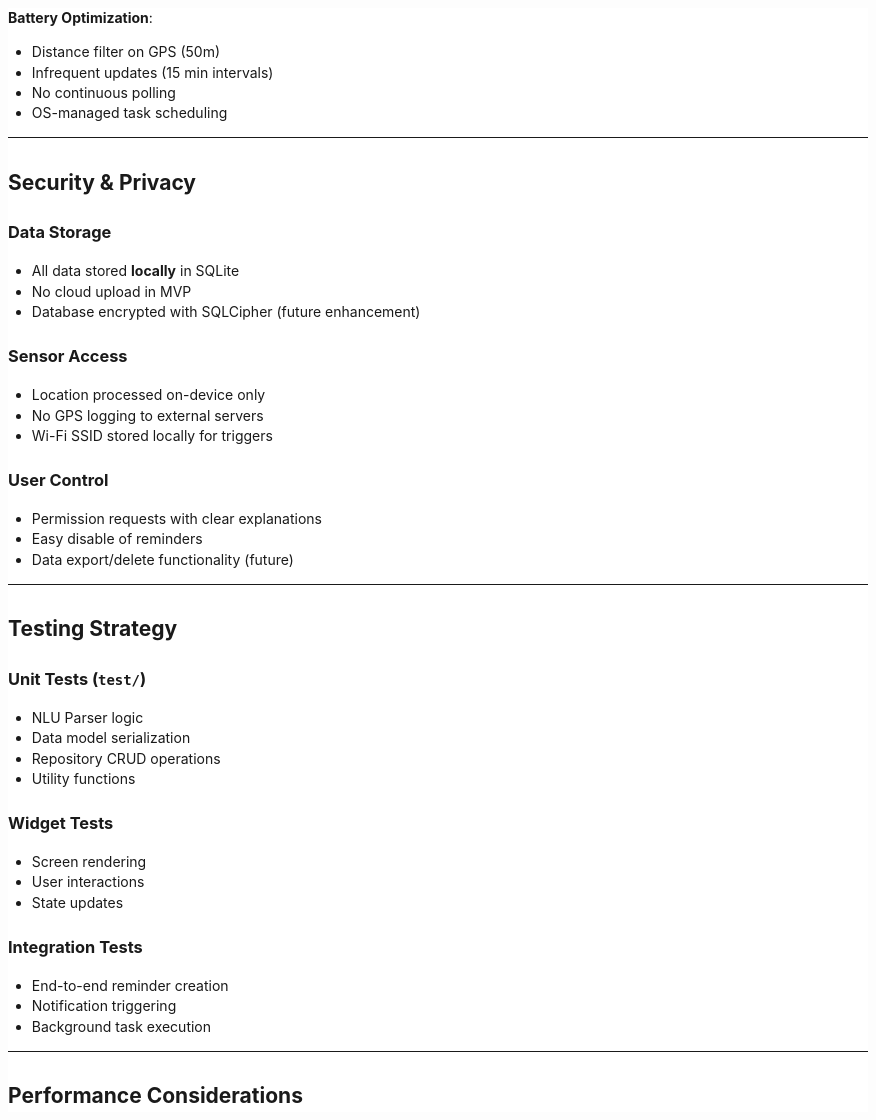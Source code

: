 **Battery Optimization**:
- Distance filter on GPS (50m)
- Infrequent updates (15 min intervals)
- No continuous polling
- OS-managed task scheduling

---

## Security & Privacy

### Data Storage
- All data stored **locally** in SQLite
- No cloud upload in MVP
- Database encrypted with SQLCipher (future enhancement)

### Sensor Access
- Location processed on-device only
- No GPS logging to external servers
- Wi-Fi SSID stored locally for triggers

### User Control
- Permission requests with clear explanations
- Easy disable of reminders
- Data export/delete functionality (future)

---

## Testing Strategy

### Unit Tests (`test/`)
- NLU Parser logic
- Data model serialization
- Repository CRUD operations
- Utility functions

### Widget Tests
- Screen rendering
- User interactions
- State updates

### Integration Tests
- End-to-end reminder creation
- Notification triggering
- Background task execution

---

## Performance Considerations
